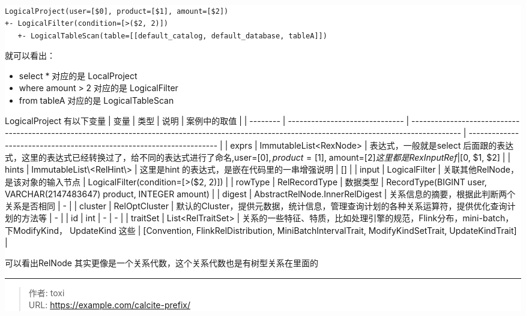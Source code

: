 ```txt
LogicalProject(user=[$0], product=[$1], amount=[$2])
+- LogicalFilter(condition=[>($2, 2)])
   +- LogicalTableScan(table=[[default_catalog, default_database, tableA]])
```
就可以看出：
- select * 对应的是 LocalProject
- where amount > 2 对应的是 LogicalFilter
- from tableA 对应的是 LogicalTableScan

LogicalProject 有以下变量
| 变量     | 类型                           | 说明                                                                                                                                               | 案例中的取值                                                         |
| -------- | ------------------------------ | -------------------------------------------------------------------------------------------------------------------------------------------------- | -------------------------------------------------------------------- |
| exprs    | ImmutableList\<RexNode\>       | 表达式，一般就是select 后面跟的表达式，这里的表达式已经转换过了，给不同的表达式进行了命名,user=[$0], product=[$1], amount=[$2] 这里都是RexInputRef | [$0, $1, $2]                                                         |
| hints    | ImmutableList\<RelHint\>       | 这里是hint 的表达式，是嵌在代码里的一串增强说明                                                                                                    | []                                                                   |
| input    | LogicalFilter                  | 关联其他RelNode，是该对象的输入节点                                                                                                                | LogicalFilter(condition=[>($2, 2)])                                  |
| rowType  | RelRecordType                  | 数据类型                                                                                                                                           | RecordType(BIGINT user, VARCHAR(2147483647) product, INTEGER amount) |
| digest   | AbstractRelNode.InnerRelDigest | 关系信息的摘要，根据此判断两个关系是否相同                                                                                                         | -                                                                    |
| cluster  | RelOptCluster                  | 默认的Cluster，提供元数据，统计信息，管理查询计划的各种关系运算符，提供优化查询计划的方法等                                                        | -                                                                    |
| id       | int                            | -                                                                                                                                                  | -                                                                    |
| traitSet | List\<RelTraitSet\>                    | 关系的一些特征、特质，比如处理引擎的规范，Flink分布，mini-batch，下ModifyKind， UpdateKind 这些                                                                                                                                            |   [Convention, FlinkRelDistribution, MiniBatchIntervalTrait, ModifyKindSetTrait, UpdateKindTrait]                                                                   |

可以看出RelNode 其实更像是一个关系代数，这个关系代数也是有树型关系在里面的

---

> 作者: toxi  
> URL: https://example.com/calcite-prefix/  

